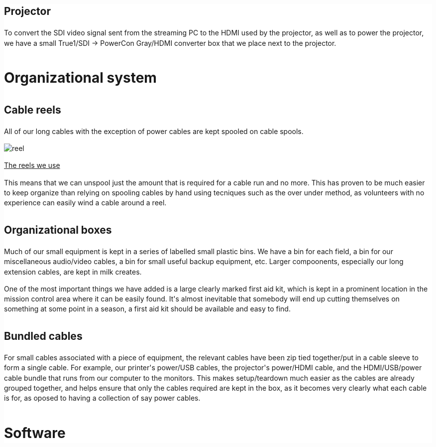 ## Projector

To convert the SDI video signal sent from the streaming PC to the HDMI used by the projector, as well as to power the projector, we have a small True1/SDI -> PowerCon Gray/HDMI converter box that we place next to the projector.

# Organizational system

## Cable reels

All of our long cables with the exception of power cables are kept spooled on cable spools.

![reel](https://i.imgur.com/GGXqQjJ.png)

[The reels we use](https://www.amazon.com/Woods-82870-Snap-Together-Holds-150-Foot/dp/B001KA4P7I/ref=sr_1_14?crid=DN8442PFAY5L&dib=eyJ2IjoiMSJ9.bdjSNiPU-GvVsW2l5HHKl7v5tPm2g0S-Ng-1Qx2deDHge-_SnB74ZZq8RWz9_1iii-thWgT3EDSkvcXr7gaBGLg6G4XbGGFxsia3BwJGPjnaKoQNq1_h6EipJUs-t2rYquIQvWv9oc8ig-Sq4pZeq0iBPybwDg4R2FaTlszG9gV1_NWFGyxj2WM9DEXRhadyJgIabZAk-bU8Vr3foneeWddlkjplZ9aHE165Jzf1GaM.vwB-hiqb_bHSkQwkYWe3dtCasvdm0tPyX96EoxI-5uQ&dib_tag=se&keywords=cable+spool&qid=1714668631&sprefix=cable+spool%2Caps%2C163&sr=8-14)

This means that we can unspool just the amount that is required for a cable run and no more. This has proven to be much easier to keep organize than relying on spooling cables by hand using tecniques such as the over under method, as volunteers with no experience can easily wind a cable around a reel.

## Organizational boxes

Much of our small equipment is kept in a series of labelled small plastic bins. We have a bin for each field, a bin for our miscellaneous audio/video cables, a bin for small useful backup equipment, etc.
Larger compoonents, especially our long extension cables, are kept in milk creates.

One of the most important things we have added is a large clearly marked first aid kit, which is kept in a prominent location in the mission control area where it can be easily found. It's almost inevitable that somebody will end up cutting themselves on something at some point in a season, a first aid kit should be available and easy to find.

## Bundled cables

For small cables associated with a piece of equipment, the relevant cables have been zip tied together/put in a cable sleeve to form a single cable. For example, our printer's power/USB cables, the projector's power/HDMI cable, and the HDMI/USB/power cable bundle that runs from our computer to the monitors. This makes setup/teardown much easier as the cables are already grouped together, and helps ensure that only the cables required are kept in the box, as it becomes very clearly what each cable is for, as oposed to having a collection of say power cables.

# Software
